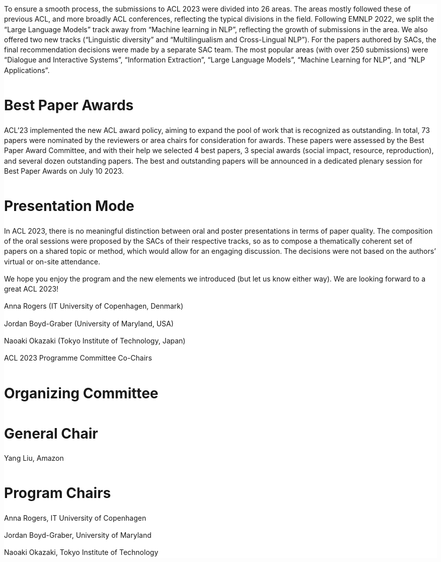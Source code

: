 To ensure a smooth process, the submissions to ACL 2023 were divided into 26 areas. The areas mostly followed these of previous ACL, and more broadly ACL conferences, reflecting the typical divisions in the field. Following EMNLP 2022, we split the “Large Language Models” track away from “Machine learning in NLP”, reflecting the growth of submissions in the area. We also offered two new tracks (“Linguistic diversity” and “Multilingualism and Cross-Lingual NLP”). For the papers authored by SACs, the final recommendation decisions were made by a separate SAC team. The most popular areas (with over 250 submissions) were “Dialogue and Interactive Systems”, “Information Extraction”, “Large Language Models”, “Machine Learning for NLP”, and “NLP Applications”.

# Best Paper Awards

ACL’23 implemented the new ACL award policy, aiming to expand the pool of work that is recognized as outstanding. In total, 73 papers were nominated by the reviewers or area chairs for consideration for awards. These papers were assessed by the Best Paper Award Committee, and with their help we selected 4 best papers, 3 special awards (social impact, resource, reproduction), and several dozen outstanding papers. The best and outstanding papers will be announced in a dedicated plenary session for Best Paper Awards on July 10 2023.

# Presentation Mode

In ACL 2023, there is no meaningful distinction between oral and poster presentations in terms of paper quality. The composition of the oral sessions were proposed by the SACs of their respective tracks, so as to compose a thematically coherent set of papers on a shared topic or method, which would allow for an engaging discussion. The decisions were not based on the authors’ virtual or on-site attendance.

We hope you enjoy the program and the new elements we introduced (but let us know either way). We are looking forward to a great ACL 2023!

Anna Rogers (IT University of Copenhagen, Denmark)

Jordan Boyd-Graber (University of Maryland, USA)

Naoaki Okazaki (Tokyo Institute of Technology, Japan)

ACL 2023 Programme Committee Co-Chairs

# Organizing Committee

# General Chair

Yang Liu, Amazon

# Program Chairs

Anna Rogers, IT University of Copenhagen

Jordan Boyd-Graber, University of Maryland

Naoaki Okazaki, Tokyo Institute of Technology
